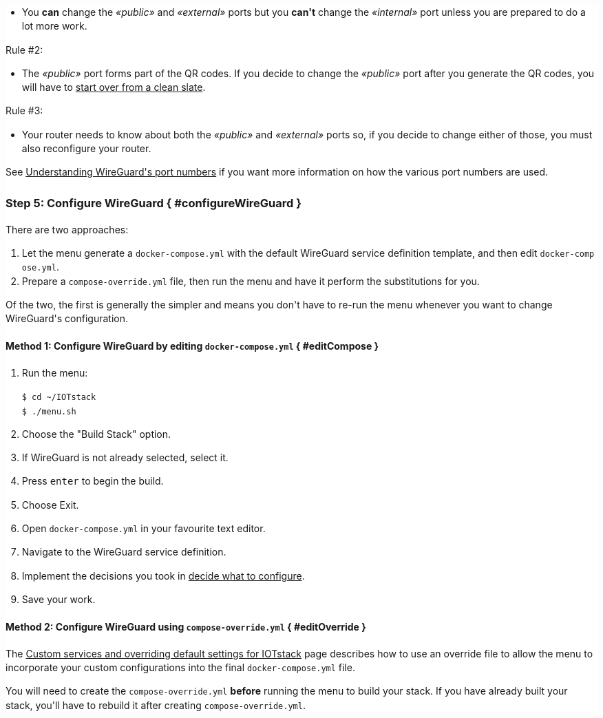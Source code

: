 * You **can** change the *«public»* and *«external»* ports but you **can't** change the *«internal»* port unless you are prepared to do a lot more work.

Rule #2:

* The *«public»* port forms part of the QR codes. If you decide to change the *«public»* port after you generate the QR codes, you will have to [start over from a clean slate](#cleanSlate).

Rule #3:

* Your router needs to know about both the *«public»* and *«external»* ports so, if you decide to change either of those, you must also reconfigure your router.

See [Understanding WireGuard's port numbers](#understandingPorts) if you want more information on how the various port numbers are used.

### Step 5: Configure WireGuard { #configureWireGuard }

There are two approaches:

1. Let the menu generate a `docker-compose.yml` with the default WireGuard service definition template, and then edit `docker-compose.yml`.
2. Prepare a `compose-override.yml` file, then run the menu and have it perform the substitutions for you.

Of the two, the first is generally the simpler and means you don't have to re-run the menu whenever you want to change WireGuard's configuration.

#### Method 1: Configure WireGuard by editing `docker-compose.yml` { #editCompose }

1. Run the menu:

	``` console
	$ cd ~/IOTstack
	$ ./menu.sh
	```

2. Choose the "Build Stack" option.
3. If WireGuard is not already selected, select it.
4. Press <kbd>enter</kbd> to begin the build.
5. Choose Exit.
6. Open `docker-compose.yml` in your favourite text editor.
7. Navigate to the WireGuard service definition.
8. Implement the decisions you took in [decide what to configure](#configureWhat).
9. Save your work.

#### Method 2: Configure WireGuard using `compose-override.yml` { #editOverride }

The [Custom services and overriding default settings for IOTstack](../Basic_setup/Custom.md) page describes how to use an override file to allow the menu to incorporate your custom configurations into the final `docker-compose.yml` file.

You will need to create the `compose-override.yml` **before** running the menu to build your stack. If you have already built your stack, you'll have to rebuild it after creating `compose-override.yml`.
